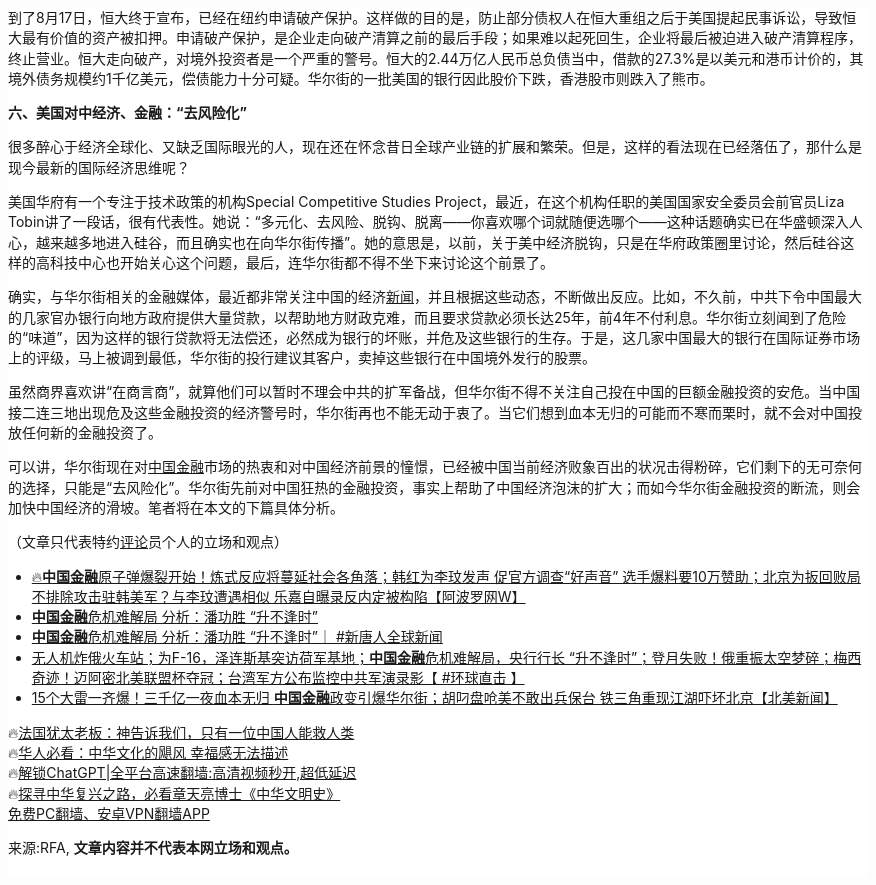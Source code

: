 <p>到了8月17日，恒大终于宣布，已经在纽约申请破产保护。这样做的目的是，防止部分债权人在恒大重组之后于美国提起民事诉讼，导致恒大最有价值的资产被扣押。申请破产保护，是企业走向破产清算之前的最后手段；如果难以起死回生，企业将最后被迫进入破产清算程序，终止营业。恒大走向破产，对境外投资者是一个严重的警号。恒大的2.44万亿人民币总负债当中，借款的27.3%是以美元和港币计价的，其境外债务规模约1千亿美元，偿债能力十分可疑。华尔街的一批美国的银行因此股价下跌，香港股市则跌入了熊市。</p> <p><strong>六、美国对中经济、金融：“去风险化”</strong></p> <p>很多醉心于经济全球化、又缺乏国际眼光的人，现在还在怀念昔日全球产业链的扩展和繁荣。但是，这样的看法现在已经落伍了，那什么是现今最新的国际经济思维呢？</p> <p>美国华府有一个专注于技术政策的机构Special Competitive Studies Project，最近，在这个机构任职的美国国家安全委员会前官员Liza Tobin讲了一段话，很有代表性。她说：“多元化、去风险、脱钩、脱离——你喜欢哪个词就随便选哪个——这种话题确实已在华盛顿深入人心，越来越多地进入硅谷，而且确实也在向华尔街传播”。她的意思是，以前，关于美中经济脱钩，只是在华府政策圈里讨论，然后硅谷这样的高科技中心也开始关心这个问题，最后，连华尔街都不得不坐下来讨论这个前景了。</p> <p>确实，与华尔街相关的金融媒体，最近都非常关注中国的经济<span class='wp_keywordlink_affiliate'><a href="https://www.bannedbook.org/" title="新闻">新闻</a></span>，并且根据这些动态，不断做出反应。比如，不久前，中共下令中国最大的几家官办银行向地方政府提供大量贷款，以帮助地方财政克难，而且要求贷款必须长达25年，前4年不付利息。华尔街立刻闻到了危险的“味道”，因为这样的银行贷款将无法偿还，必然成为银行的坏账，并危及这些银行的生存。于是，这几家中国最大的银行在国际证券市场上的评级，马上被调到最低，华尔街的投行建议其客户，卖掉这些银行在中国境外发行的股票。</p> <p>虽然商界喜欢讲“在商言商”，就算他们可以暂时不理会中共的扩军备战，但华尔街不得不关注自己投在中国的巨额金融投资的安危。当中国接二连三地出现危及这些金融投资的经济警号时，华尔街再也不能无动于衷了。当它们想到血本无归的可能而不寒而栗时，就不会对中国投放任何新的金融投资了。</p> <p>可以讲，华尔街现在对<a href="https://www.bannedbook.org/bnews/tag/%E4%B8%AD%E5%9B%BD%E9%87%91%E8%9E%8D/" class="st_tag internal_tag" rel="tag" title="标签 中国金融 下的日志">中国金融</a>市场的热衷和对中国经济前景的憧憬，已经被中国当前经济败象百出的状况击得粉碎，它们剩下的无可奈何的选择，只能是“去风险化”。华尔街先前对中国狂热的金融投资，事实上帮助了中国经济泡沫的扩大；而如今华尔街金融投资的断流，则会加快中国经济的滑坡。笔者将在本文的下篇具体分析。</p>  <p>（文章只代表特约<span class='wp_keywordlink_affiliate'><a href="https://www.bannedbook.org/bnews/comments/" title="新闻评论" target="_blank">评论</a></span>员个人的立场和观点）</p> <ul class='op-related-articles' title='相关阅读'> <li><a href='https://www.bannedbook.org/bnews/bannedvideo/20230821/1923188.html' target='_blank'>🔥<b>中国金融</b>原子弹爆裂开始！炼式反应将蔓延社会各角落；韩红为李玟发声 促官方调查“好声音” 选手爆料要10万赞助；北京为扳回败局 不排除攻击驻韩美军？与李玟遭遇相似 乐嘉自曝录反内定被构陷【阿波罗网W】</a></li> <li><a href='https://www.bannedbook.org/bnews/comments/20230821/1923159.html' target='_blank'><b>中国金融</b>危机难解局 分析：潘功胜 “升不逢时”</a></li> <li><a href='https://www.bannedbook.org/bnews/bannedvideo/20230821/1922939.html' target='_blank'><b>中国金融</b>危机难解局 分析：潘功胜 “升不逢时”｜ #新唐人全球新闻</a></li> <li><a href='https://www.bannedbook.org/bnews/bannedvideo/20230821/1922896.html' target='_blank'>无人机炸俄火车站；为F-16，泽连斯基突访荷军基地；<b>中国金融</b>危机难解局，央行行长 “升不逢时”；登月失败！俄重振太空梦碎；梅西奇迹！迈阿密北美联盟杯夺冠；台湾军方公布监控中共军演录影【 #环球直击 】</a></li> <li><a href='https://www.bannedbook.org/bnews/bannedvideo/20230818/1921844.html' target='_blank'>15个大雷一齐爆！三千亿一夜血本无归 <b>中国金融</b>政变引爆华尔街；胡叼盘呛美不敢出兵保台 铁三角重现江湖吓坏北京【北美新闻】</a></li> </ul> <p class="texttj"> 🔥<a href="https://www.bannedbook.org/bnews/ssgc/20230219/1850782.html" target="_blank">法国犹太老板：神告诉我们，只有一位中国人能救人类</a><br/> 🔥<a href="https://www.bannedbook.org/bnews/comments/20220220/1694796.html" target="_blank">华人必看：中华文化的飓风 幸福感无法描述</a><br/> 🔥<a href="https://github.com/bannedbook/fanqiang/wiki/V2ray%E6%9C%BA%E5%9C%BA" target="_blank">解锁ChatGPT|全平台高速翻墙:高清视频秒开,超低延迟</a><br/> 🔥<a href="https://www.bannedbook.org/bnews/comments/20220808/1768773.html" target="_blank">探寻中华复兴之路，必看章天亮博士《中华文明史》</a><br/> <a href="https://github.com/bannedbook/fanqiang/wiki/%E7%A6%81%E9%97%BB%E7%BD%91%E5%AE%89%E5%8D%93%E7%BF%BB%E5%A2%99%E6%96%B0%E9%97%BBAPP" target="_blank">免费PC翻墙、安卓VPN翻墙APP</a><br/> </p><p>来源:RFA, <strong>文章内容并不代表本网立场和观点。</strong></p><a name='sharetosocial'></a> <div style="margin-bottom:5px;padding-bottom:5px;clear:both"> <div id="archive-pix-1" class="banner-ads">  <div id="27602x728x90x621x_ADSLOT1" clicktrack="%%CLICK_URL_ESC%%"></div>   </div> <div id="archive-pix-2" class="banner-ads">  <div id="27556x300x250x621x_ADSLOT1" clicktrack="%%CLICK_URL_ESC%%" style="margin:0 auto;text-align:center"></div>   </div> </div>  <div id="archive-pix-1" class="banner-ads">  <div id="27603x728x90x621x_ADSLOT1" clicktrack="%%CLICK_URL_ESC%%"></div>   </div> </div> 